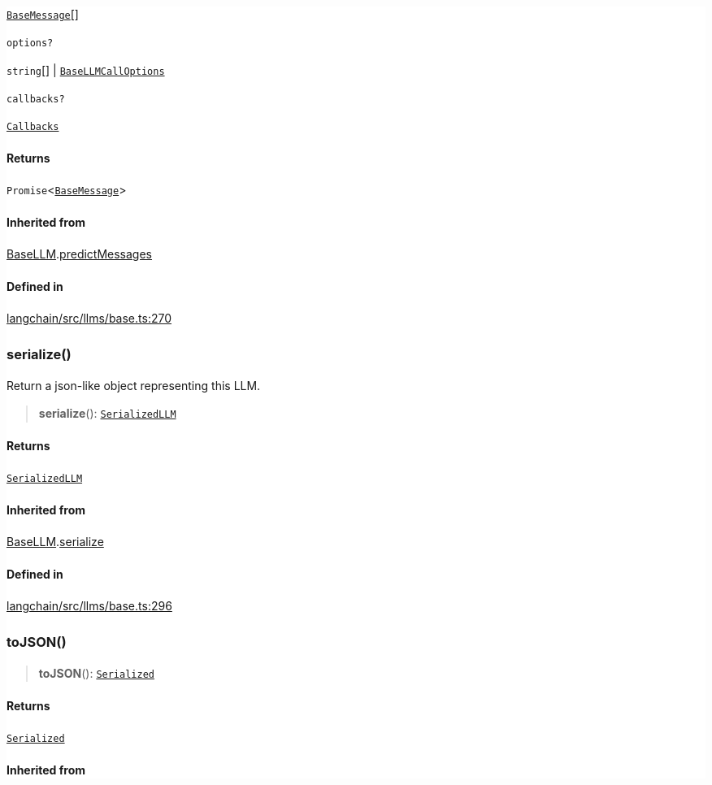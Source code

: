 [`BaseMessage`](/docs/api/schema/classes/BaseMessage)\[\]

`options?`

`string`\[\] | [`BaseLLMCallOptions`](/docs/api/llms_base/interfaces/BaseLLMCallOptions)

`callbacks?`

[`Callbacks`](/docs/api/callbacks/types/Callbacks)

#### Returns[​](#returns-17 "Direct link to Returns")

`Promise`<[`BaseMessage`](/docs/api/schema/classes/BaseMessage)\>

#### Inherited from[​](#inherited-from-30 "Direct link to Inherited from")

[BaseLLM](/docs/api/llms_base/classes/BaseLLM).[predictMessages](/docs/api/llms_base/classes/BaseLLM#predictmessages)

#### Defined in[​](#defined-in-32 "Direct link to Defined in")

[langchain/src/llms/base.ts:270](https://github.com/hwchase17/langchainjs/blob/46e1734/langchain/src/llms/base.ts#L270)

### serialize()[​](#serialize "Direct link to serialize()")

Return a json-like object representing this LLM.

> **serialize**(): [`SerializedLLM`](/docs/api/llms_base/types/SerializedLLM)

#### Returns[​](#returns-18 "Direct link to Returns")

[`SerializedLLM`](/docs/api/llms_base/types/SerializedLLM)

#### Inherited from[​](#inherited-from-31 "Direct link to Inherited from")

[BaseLLM](/docs/api/llms_base/classes/BaseLLM).[serialize](/docs/api/llms_base/classes/BaseLLM#serialize)

#### Defined in[​](#defined-in-33 "Direct link to Defined in")

[langchain/src/llms/base.ts:296](https://github.com/hwchase17/langchainjs/blob/46e1734/langchain/src/llms/base.ts#L296)

### toJSON()[​](#tojson "Direct link to toJSON()")

> **toJSON**(): [`Serialized`](/docs/api/load_serializable/types/Serialized)

#### Returns[​](#returns-19 "Direct link to Returns")

[`Serialized`](/docs/api/load_serializable/types/Serialized)

#### Inherited from[​](#inherited-from-32 "Direct link to Inherited from")
